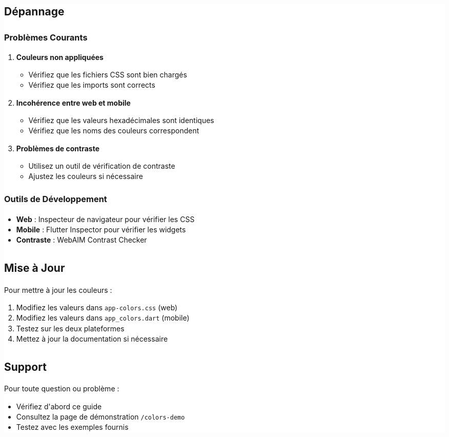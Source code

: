 ```dart
```

## Dépannage

### Problèmes Courants

1. **Couleurs non appliquées**
   - Vérifiez que les fichiers CSS sont bien chargés
   - Vérifiez que les imports sont corrects

2. **Incohérence entre web et mobile**
   - Vérifiez que les valeurs hexadécimales sont identiques
   - Vérifiez que les noms des couleurs correspondent

3. **Problèmes de contraste**
   - Utilisez un outil de vérification de contraste
   - Ajustez les couleurs si nécessaire

### Outils de Développement

- **Web** : Inspecteur de navigateur pour vérifier les CSS
- **Mobile** : Flutter Inspector pour vérifier les widgets
- **Contraste** : WebAIM Contrast Checker

## Mise à Jour

Pour mettre à jour les couleurs :

1. Modifiez les valeurs dans `app-colors.css` (web)
2. Modifiez les valeurs dans `app_colors.dart` (mobile)
3. Testez sur les deux plateformes
4. Mettez à jour la documentation si nécessaire

## Support

Pour toute question ou problème :
- Vérifiez d'abord ce guide
- Consultez la page de démonstration `/colors-demo`
- Testez avec les exemples fournis
